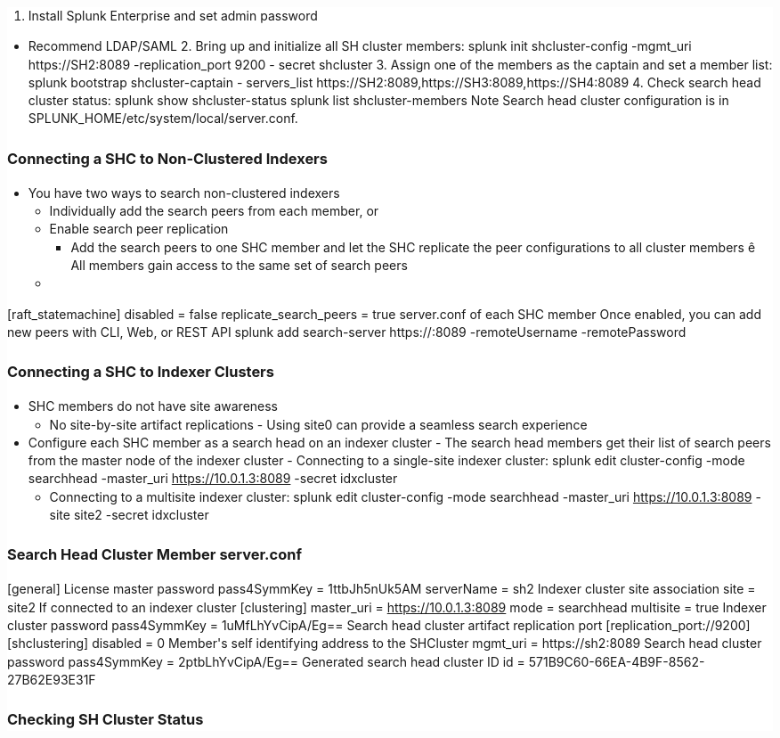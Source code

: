 1. Install Splunk Enterprise and set admin password
  - Recommend LDAP/SAML 2. Bring up and initialize all SH cluster members:
splunk init shcluster-config -mgmt_uri https://SH2:8089 -replication_port 9200   - secret shcluster 3. Assign one of the members as the captain and set a member list:
splunk bootstrap shcluster-captain   - servers_list https://SH2:8089,https://SH3:8089,https://SH4:8089 4. Check search head cluster status: splunk show shcluster-status splunk list shcluster-members
Note
Search head cluster configuration is in SPLUNK_HOME/etc/system/local/server.conf.

### Connecting a SHC to Non-Clustered Indexers

- You have two ways to search non-clustered indexers
  - Individually add the search peers from each member, or
  - Enable search peer replication
    - Add the search peers to one SHC member and let the SHC replicate the peer configurations to all cluster members ê All members gain access to the same set of search peers
  - 
[raft_statemachine] disabled = false replicate_search_peers = true
server.conf of each SHC member
Once enabled, you can add new peers with CLI, Web, or REST API
splunk add search-server https://<peer>:8089 -remoteUsername <user> -remotePassword <pw>

### Connecting a SHC to Indexer Clusters

- SHC members do not have site awareness
  - No site-by-site artifact replications   - Using site0 can provide a seamless search experience
- Configure each SHC member as a search head on an indexer cluster   - The search head members get their list of search peers from the master
node of the indexer cluster   - Connecting to a single-site indexer cluster:
splunk edit cluster-config -mode searchhead -master_uri https://10.0.1.3:8089 -secret idxcluster
  - Connecting to a multisite indexer cluster:
splunk edit cluster-config -mode searchhead -master_uri https://10.0.1.3:8089 -site site2 -secret idxcluster

### Search Head Cluster Member server.conf

[general] License master password
pass4SymmKey = $1$ttbJh5nUk5AM serverName = sh2 Indexer cluster site association
site = site2
If connected to an indexer cluster
[clustering] master_uri = https://10.0.1.3:8089 mode = searchhead multisite = true Indexer cluster password
pass4SymmKey = $1$uMfLhYvCipA/Eg==
Search head cluster artifact replication port
[replication_port://9200]
[shclustering] disabled = 0 Member's self identifying address to the SHCluster
mgmt_uri = https://sh2:8089 Search head cluster password
pass4SymmKey = $2$ptbLhYvCipA/Eg== Generated search head cluster ID
id = 571B9C60-66EA-4B9F-8562-27B62E93E31F

 
### Checking SH Cluster Status
